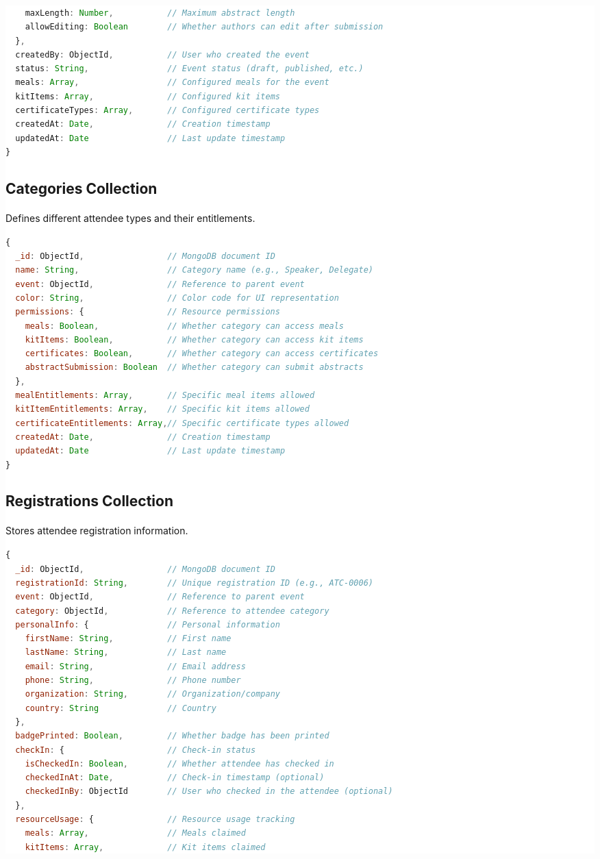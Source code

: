 ```js
    maxLength: Number,           // Maximum abstract length
    allowEditing: Boolean        // Whether authors can edit after submission
  },
  createdBy: ObjectId,           // User who created the event
  status: String,                // Event status (draft, published, etc.)
  meals: Array,                  // Configured meals for the event
  kitItems: Array,               // Configured kit items
  certificateTypes: Array,       // Configured certificate types
  createdAt: Date,               // Creation timestamp
  updatedAt: Date                // Last update timestamp
}
```

## Categories Collection

Defines different attendee types and their entitlements.

```js
{
  _id: ObjectId,                 // MongoDB document ID
  name: String,                  // Category name (e.g., Speaker, Delegate)
  event: ObjectId,               // Reference to parent event
  color: String,                 // Color code for UI representation
  permissions: {                 // Resource permissions
    meals: Boolean,              // Whether category can access meals
    kitItems: Boolean,           // Whether category can access kit items
    certificates: Boolean,       // Whether category can access certificates
    abstractSubmission: Boolean  // Whether category can submit abstracts
  },
  mealEntitlements: Array,       // Specific meal items allowed
  kitItemEntitlements: Array,    // Specific kit items allowed
  certificateEntitlements: Array,// Specific certificate types allowed
  createdAt: Date,               // Creation timestamp
  updatedAt: Date                // Last update timestamp
}
```

## Registrations Collection

Stores attendee registration information.

```js
{
  _id: ObjectId,                 // MongoDB document ID
  registrationId: String,        // Unique registration ID (e.g., ATC-0006)
  event: ObjectId,               // Reference to parent event
  category: ObjectId,            // Reference to attendee category
  personalInfo: {                // Personal information
    firstName: String,           // First name
    lastName: String,            // Last name
    email: String,               // Email address
    phone: String,               // Phone number
    organization: String,        // Organization/company
    country: String              // Country
  },
  badgePrinted: Boolean,         // Whether badge has been printed
  checkIn: {                     // Check-in status
    isCheckedIn: Boolean,        // Whether attendee has checked in
    checkedInAt: Date,           // Check-in timestamp (optional)
    checkedInBy: ObjectId        // User who checked in the attendee (optional)
  },
  resourceUsage: {               // Resource usage tracking
    meals: Array,                // Meals claimed
    kitItems: Array,             // Kit items claimed
```
